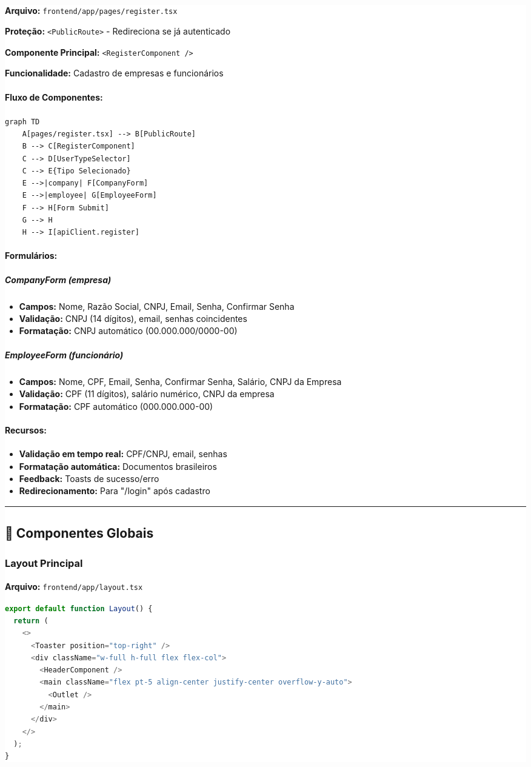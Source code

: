 **Arquivo:** `frontend/app/pages/register.tsx`

**Proteção:** `<PublicRoute>` - Redireciona se já autenticado

**Componente Principal:** `<RegisterComponent />`

**Funcionalidade:** Cadastro de empresas e funcionários

#### Fluxo de Componentes:
```mermaid
graph TD
    A[pages/register.tsx] --> B[PublicRoute]
    B --> C[RegisterComponent]
    C --> D[UserTypeSelector]
    C --> E{Tipo Selecionado}
    E -->|company| F[CompanyForm]
    E -->|employee| G[EmployeeForm]
    F --> H[Form Submit]
    G --> H
    H --> I[apiClient.register]
```

#### Formulários:

##### **CompanyForm** (empresa)
- **Campos:** Nome, Razão Social, CNPJ, Email, Senha, Confirmar Senha
- **Validação:** CNPJ (14 dígitos), email, senhas coincidentes
- **Formatação:** CNPJ automático (00.000.000/0000-00)

##### **EmployeeForm** (funcionário)
- **Campos:** Nome, CPF, Email, Senha, Confirmar Senha, Salário, CNPJ da Empresa
- **Validação:** CPF (11 dígitos), salário numérico, CNPJ da empresa
- **Formatação:** CPF automático (000.000.000-00)

#### Recursos:
- **Validação em tempo real:** CPF/CNPJ, email, senhas
- **Formatação automática:** Documentos brasileiros
- **Feedback:** Toasts de sucesso/erro
- **Redirecionamento:** Para "/login" após cadastro

---

## 🔧 Componentes Globais

### Layout Principal
**Arquivo:** `frontend/app/layout.tsx`

```typescript
export default function Layout() {
  return (
    <>
      <Toaster position="top-right" />
      <div className="w-full h-full flex flex-col">
        <HeaderComponent />
        <main className="flex pt-5 align-center justify-center overflow-y-auto">
          <Outlet />
        </main>
      </div>
    </>
  );
}
```
